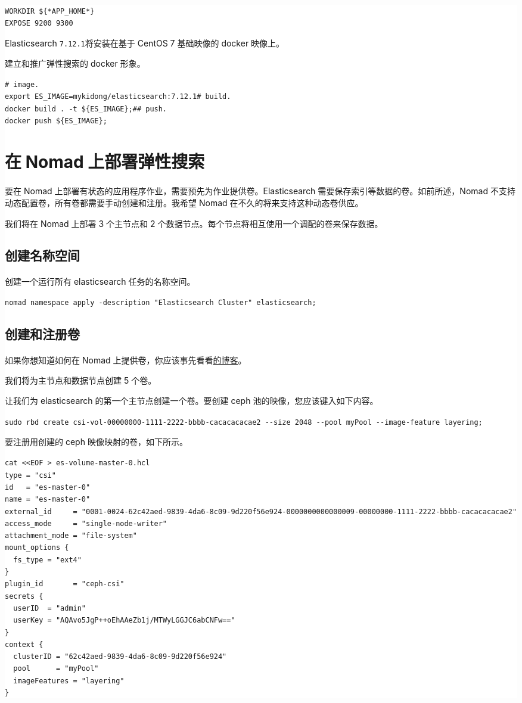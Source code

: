 ```
WORKDIR ${*APP_HOME*}
EXPOSE 9200 9300
```

Elasticsearch `7.12.1`将安装在基于 CentOS 7 基础映像的 docker 映像上。

建立和推广弹性搜索的 docker 形象。

```
# image.
export ES_IMAGE=mykidong/elasticsearch:7.12.1# build.
docker build . -t ${ES_IMAGE};## push.
docker push ${ES_IMAGE};
```

# 在 Nomad 上部署弹性搜索

要在 Nomad 上部署有状态的应用程序作业，需要预先为作业提供卷。Elasticsearch 需要保存索引等数据的卷。如前所述，Nomad 不支持动态配置卷，所有卷都需要手动创建和注册。我希望 Nomad 在不久的将来支持这种动态卷供应。

我们将在 Nomad 上部署 3 个主节点和 2 个数据节点。每个节点将相互使用一个调配的卷来保存数据。

## 创建名称空间

创建一个运行所有 elasticsearch 任务的名称空间。

```
nomad namespace apply -description "Elasticsearch Cluster" elasticsearch;
```

## 创建和注册卷

如果你想知道如何在 Nomad 上提供卷，你应该事先看看[的博客](/provision-volumes-from-external-ceph-storage-on-kubernetes-and-nomad-using-ceph-csi-7ad9b15e9809)。

我们将为主节点和数据节点创建 5 个卷。

让我们为 elasticsearch 的第一个主节点创建一个卷。要创建 ceph 池的映像，您应该键入如下内容。

```
sudo rbd create csi-vol-00000000-1111-2222-bbbb-cacacacacae2 --size 2048 --pool myPool --image-feature layering;
```

要注册用创建的 ceph 映像映射的卷，如下所示。

```
cat <<EOF > es-volume-master-0.hcl
type = "csi"
id   = "es-master-0"
name = "es-master-0"
external_id     = "0001-0024-62c42aed-9839-4da6-8c09-9d220f56e924-0000000000000009-00000000-1111-2222-bbbb-cacacacacae2"
access_mode     = "single-node-writer"
attachment_mode = "file-system"
mount_options {
  fs_type = "ext4"
}
plugin_id       = "ceph-csi"
secrets {
  userID  = "admin"
  userKey = "AQAvo5JgP++oEhAAeZb1j/MTWyLGGJC6abCNFw=="
}
context {
  clusterID = "62c42aed-9839-4da6-8c09-9d220f56e924"
  pool      = "myPool"
  imageFeatures = "layering"
}
```